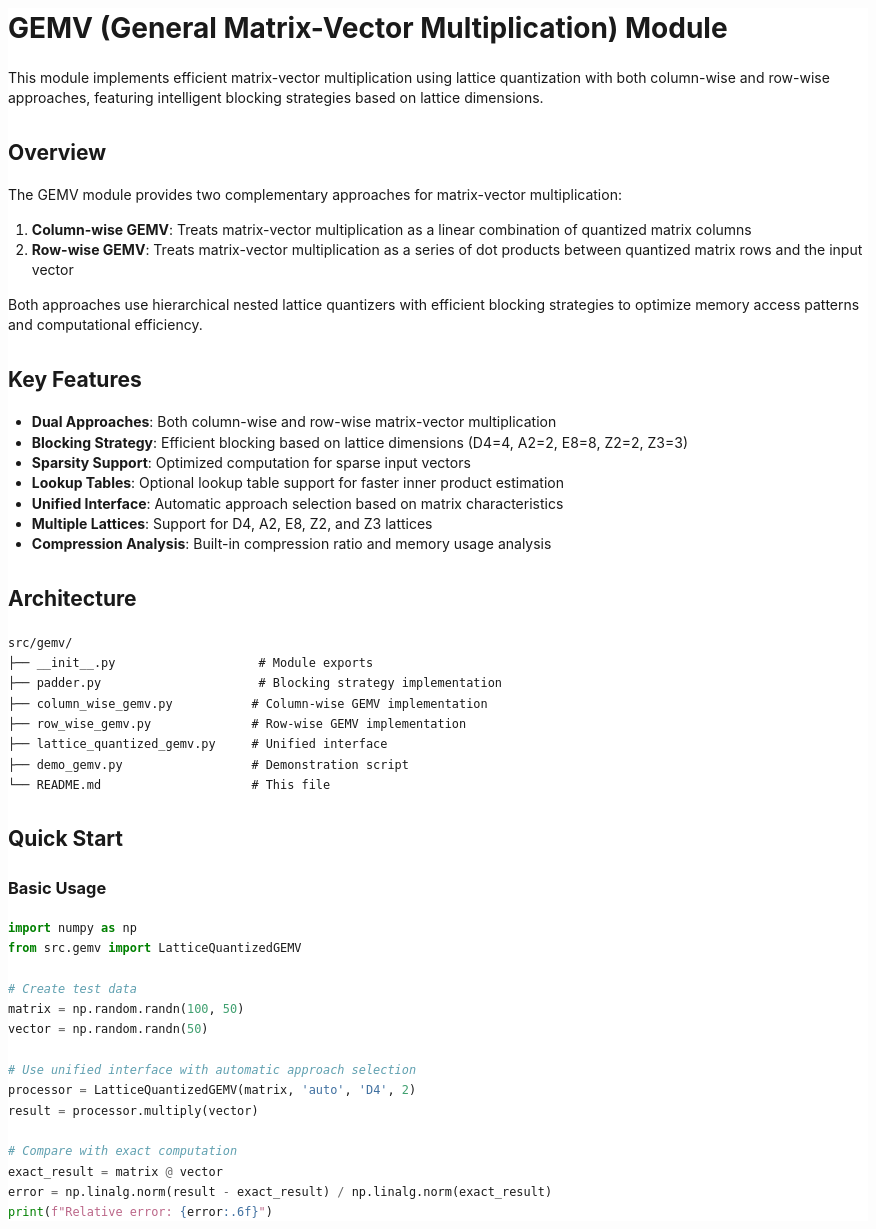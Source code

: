# GEMV (General Matrix-Vector Multiplication) Module

This module implements efficient matrix-vector multiplication using lattice quantization with both column-wise and row-wise approaches, featuring intelligent blocking strategies based on lattice dimensions.

## Overview

The GEMV module provides two complementary approaches for matrix-vector multiplication:

1. **Column-wise GEMV**: Treats matrix-vector multiplication as a linear combination of quantized matrix columns
2. **Row-wise GEMV**: Treats matrix-vector multiplication as a series of dot products between quantized matrix rows and the input vector

Both approaches use hierarchical nested lattice quantizers with efficient blocking strategies to optimize memory access patterns and computational efficiency.

## Key Features

- **Dual Approaches**: Both column-wise and row-wise matrix-vector multiplication
- **Blocking Strategy**: Efficient blocking based on lattice dimensions (D4=4, A2=2, E8=8, Z2=2, Z3=3)
- **Sparsity Support**: Optimized computation for sparse input vectors
- **Lookup Tables**: Optional lookup table support for faster inner product estimation
- **Unified Interface**: Automatic approach selection based on matrix characteristics
- **Multiple Lattices**: Support for D4, A2, E8, Z2, and Z3 lattices
- **Compression Analysis**: Built-in compression ratio and memory usage analysis

## Architecture

```
src/gemv/
├── __init__.py                    # Module exports
├── padder.py                      # Blocking strategy implementation
├── column_wise_gemv.py           # Column-wise GEMV implementation
├── row_wise_gemv.py              # Row-wise GEMV implementation
├── lattice_quantized_gemv.py     # Unified interface
├── demo_gemv.py                  # Demonstration script
└── README.md                     # This file
```

## Quick Start

### Basic Usage

```python
import numpy as np
from src.gemv import LatticeQuantizedGEMV

# Create test data
matrix = np.random.randn(100, 50)
vector = np.random.randn(50)

# Use unified interface with automatic approach selection
processor = LatticeQuantizedGEMV(matrix, 'auto', 'D4', 2)
result = processor.multiply(vector)

# Compare with exact computation
exact_result = matrix @ vector
error = np.linalg.norm(result - exact_result) / np.linalg.norm(exact_result)
print(f"Relative error: {error:.6f}")
```
